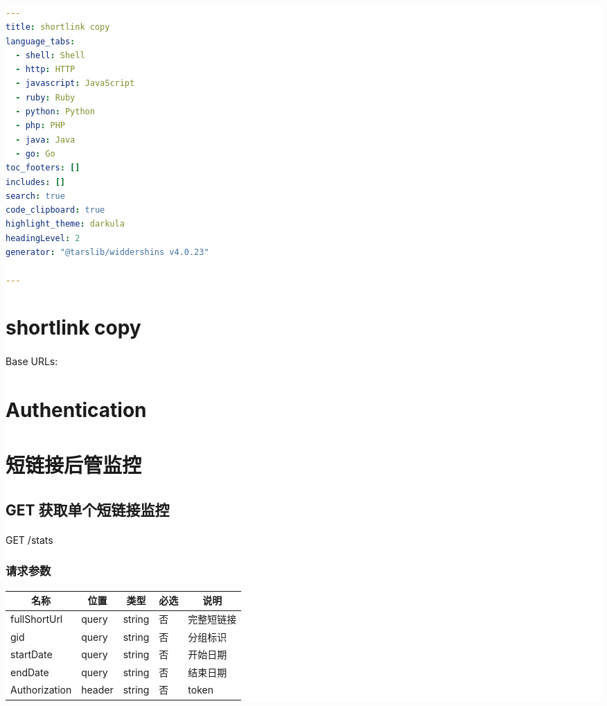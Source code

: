 ```yaml
---
title: shortlink copy
language_tabs:
  - shell: Shell
  - http: HTTP
  - javascript: JavaScript
  - ruby: Ruby
  - python: Python
  - php: PHP
  - java: Java
  - go: Go
toc_footers: []
includes: []
search: true
code_clipboard: true
highlight_theme: darkula
headingLevel: 2
generator: "@tarslib/widdershins v4.0.23"

---
```


# shortlink copy

Base URLs:

# Authentication

# 短链接后管监控

## GET 获取单个短链接监控

GET /stats

### 请求参数

|名称|位置|类型|必选|说明|
|---|---|---|---|---|
|fullShortUrl|query|string| 否 |完整短链接|
|gid|query|string| 否 |分组标识|
|startDate|query|string| 否 |开始日期|
|endDate|query|string| 否 |结束日期|
|Authorization|header|string| 否 |token|
